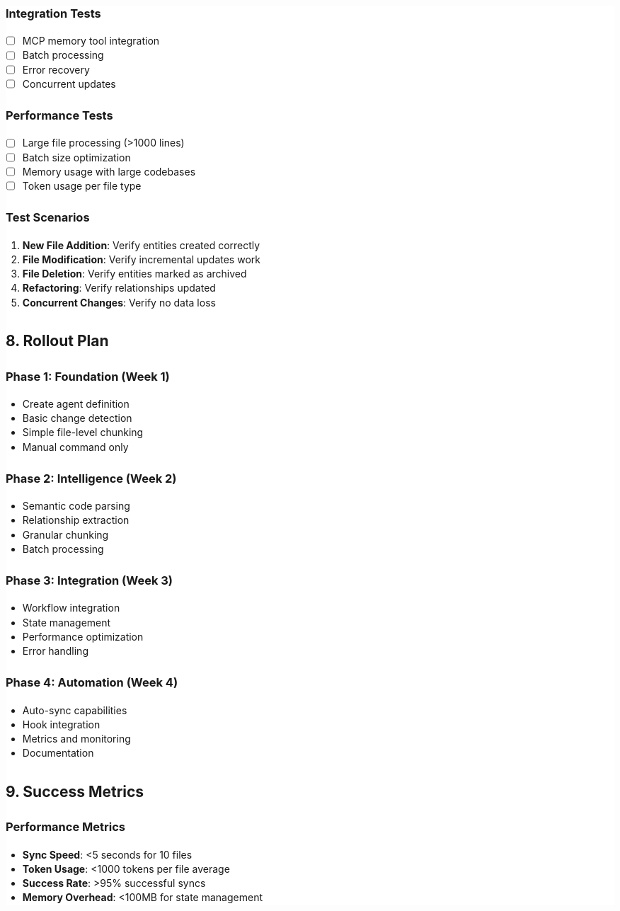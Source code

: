 ### Integration Tests
- [ ] MCP memory tool integration
- [ ] Batch processing
- [ ] Error recovery
- [ ] Concurrent updates

### Performance Tests
- [ ] Large file processing (>1000 lines)
- [ ] Batch size optimization
- [ ] Memory usage with large codebases
- [ ] Token usage per file type

### Test Scenarios
1. **New File Addition**: Verify entities created correctly
2. **File Modification**: Verify incremental updates work
3. **File Deletion**: Verify entities marked as archived
4. **Refactoring**: Verify relationships updated
5. **Concurrent Changes**: Verify no data loss

## **8. Rollout Plan**

### Phase 1: Foundation (Week 1)
- Create agent definition
- Basic change detection
- Simple file-level chunking
- Manual command only

### Phase 2: Intelligence (Week 2)
- Semantic code parsing
- Relationship extraction
- Granular chunking
- Batch processing

### Phase 3: Integration (Week 3)
- Workflow integration
- State management
- Performance optimization
- Error handling

### Phase 4: Automation (Week 4)
- Auto-sync capabilities
- Hook integration
- Metrics and monitoring
- Documentation

## **9. Success Metrics**

### Performance Metrics
- **Sync Speed**: <5 seconds for 10 files
- **Token Usage**: <1000 tokens per file average
- **Success Rate**: >95% successful syncs
- **Memory Overhead**: <100MB for state management

